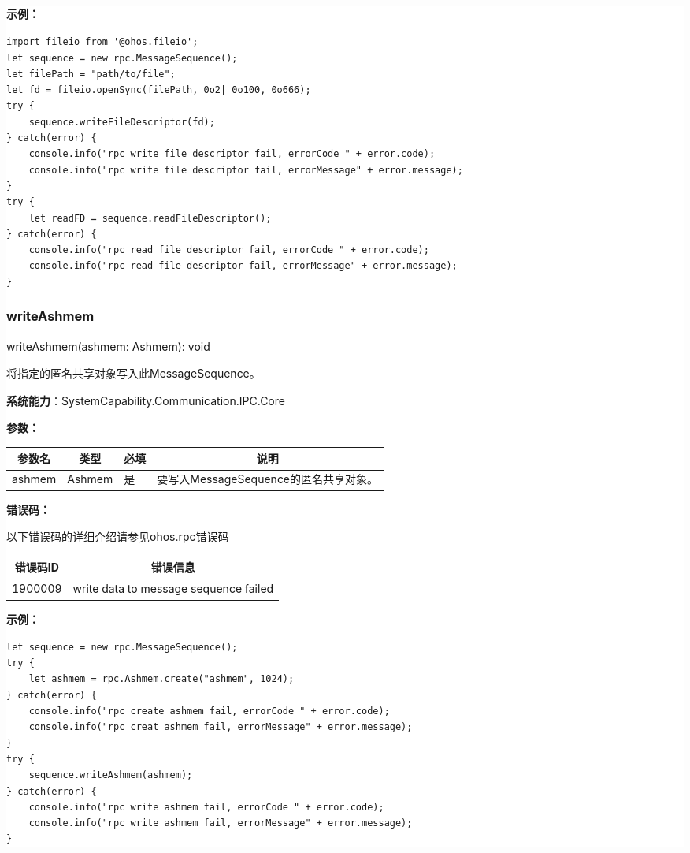 **示例：**

  ```
  import fileio from '@ohos.fileio';
  let sequence = new rpc.MessageSequence();
  let filePath = "path/to/file";
  let fd = fileio.openSync(filePath, 0o2| 0o100, 0o666);
  try {
      sequence.writeFileDescriptor(fd);
  } catch(error) {
      console.info("rpc write file descriptor fail, errorCode " + error.code);
      console.info("rpc write file descriptor fail, errorMessage" + error.message);
  }
  try {
      let readFD = sequence.readFileDescriptor();
  } catch(error) {
      console.info("rpc read file descriptor fail, errorCode " + error.code);
      console.info("rpc read file descriptor fail, errorMessage" + error.message);
  }
  ```


### writeAshmem

writeAshmem(ashmem: Ashmem): void

将指定的匿名共享对象写入此MessageSequence。

**系统能力**：SystemCapability.Communication.IPC.Core

**参数：**

  | 参数名 | 类型   | 必填 | 说明                                  |
  | ------ | ------ | ---- | ------------------------------------- |
  | ashmem | Ashmem | 是   | 要写入MessageSequence的匿名共享对象。 |

**错误码：**

以下错误码的详细介绍请参见[ohos.rpc错误码](https://gitee.com/openharmony/docs/blob/master/zh-cn/application-dev/reference/errorcodes/errorcode-rpc.md)

  | 错误码ID | 错误信息 |
  | ------- | ------- |
  | 1900009 | write data to message sequence failed |

**示例：**

  ```
  let sequence = new rpc.MessageSequence();
  try {
      let ashmem = rpc.Ashmem.create("ashmem", 1024);
  } catch(error) {
      console.info("rpc create ashmem fail, errorCode " + error.code);
      console.info("rpc creat ashmem fail, errorMessage" + error.message);
  }
  try {
      sequence.writeAshmem(ashmem);
  } catch(error) {
      console.info("rpc write ashmem fail, errorCode " + error.code);
      console.info("rpc write ashmem fail, errorMessage" + error.message);
  }
  ```
